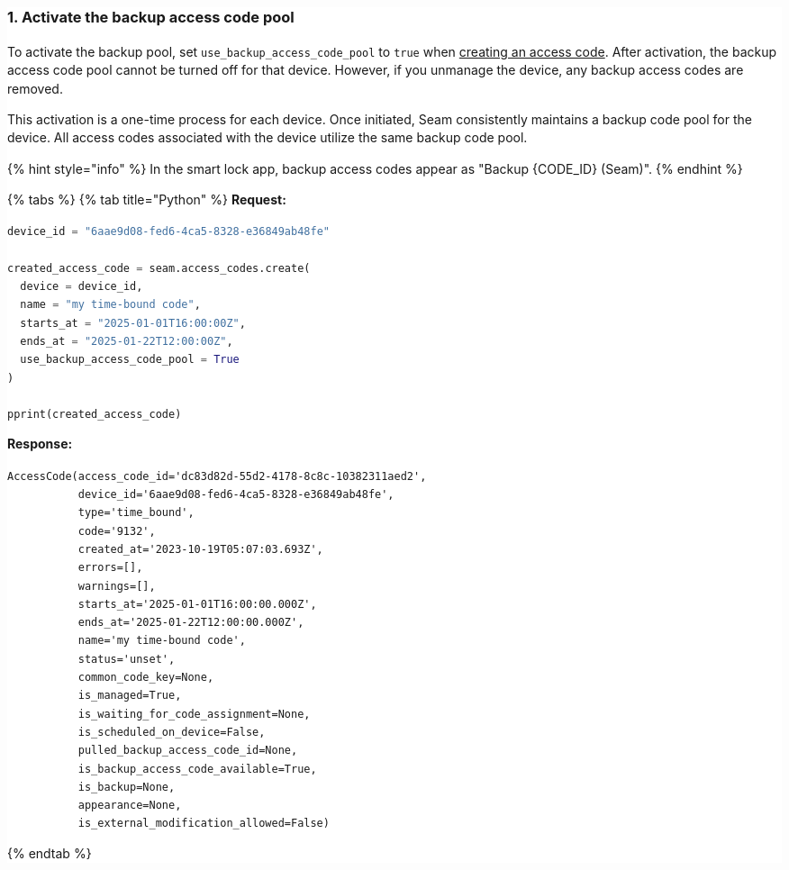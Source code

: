 ### 1. Activate the backup access code pool

To activate the backup pool, set `use_backup_access_code_pool` to `true` when [creating an access code](../../../api/access_codes/create.md). After activation, the backup access code pool cannot be turned off for that device. However, if you unmanage the device, any backup access codes are removed.

This activation is a one-time process for each device. Once initiated, Seam consistently maintains a backup code pool for the device. All access codes associated with the device utilize the same backup code pool.

{% hint style="info" %}
In the smart lock app, backup access codes appear as "Backup {CODE\_ID} (Seam)".
{% endhint %}

{% tabs %}
{% tab title="Python" %}
**Request:**

```python
device_id = "6aae9d08-fed6-4ca5-8328-e36849ab48fe"

created_access_code = seam.access_codes.create(
  device = device_id,
  name = "my time-bound code",
  starts_at = "2025-01-01T16:00:00Z",
  ends_at = "2025-01-22T12:00:00Z",
  use_backup_access_code_pool = True
)

pprint(created_access_code)
```

**Response:**

```
AccessCode(access_code_id='dc83d82d-55d2-4178-8c8c-10382311aed2',
           device_id='6aae9d08-fed6-4ca5-8328-e36849ab48fe',
           type='time_bound',
           code='9132',
           created_at='2023-10-19T05:07:03.693Z',
           errors=[],
           warnings=[],
           starts_at='2025-01-01T16:00:00.000Z',
           ends_at='2025-01-22T12:00:00.000Z',
           name='my time-bound code',
           status='unset',
           common_code_key=None,
           is_managed=True,
           is_waiting_for_code_assignment=None,
           is_scheduled_on_device=False,
           pulled_backup_access_code_id=None,
           is_backup_access_code_available=True,
           is_backup=None,
           appearance=None,
           is_external_modification_allowed=False)
```
{% endtab %}
